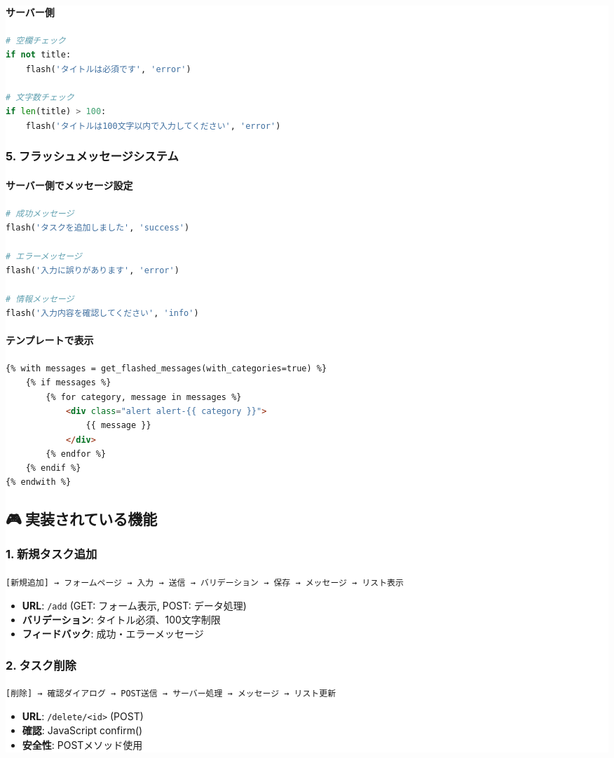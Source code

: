 #### サーバー側
```python
# 空欄チェック
if not title:
    flash('タイトルは必須です', 'error')

# 文字数チェック
if len(title) > 100:
    flash('タイトルは100文字以内で入力してください', 'error')
```

### 5. フラッシュメッセージシステム

#### サーバー側でメッセージ設定
```python
# 成功メッセージ
flash('タスクを追加しました', 'success')

# エラーメッセージ
flash('入力に誤りがあります', 'error')

# 情報メッセージ
flash('入力内容を確認してください', 'info')
```

#### テンプレートで表示
```html
{% with messages = get_flashed_messages(with_categories=true) %}
    {% if messages %}
        {% for category, message in messages %}
            <div class="alert alert-{{ category }}">
                {{ message }}
            </div>
        {% endfor %}
    {% endif %}
{% endwith %}
```

## 🎮 実装されている機能

### 1. 新規タスク追加
```
[新規追加] → フォームページ → 入力 → 送信 → バリデーション → 保存 → メッセージ → リスト表示
```
- **URL**: `/add` (GET: フォーム表示, POST: データ処理)
- **バリデーション**: タイトル必須、100文字制限
- **フィードバック**: 成功・エラーメッセージ

### 2. タスク削除
```
[削除] → 確認ダイアログ → POST送信 → サーバー処理 → メッセージ → リスト更新
```
- **URL**: `/delete/<id>` (POST)
- **確認**: JavaScript confirm()
- **安全性**: POSTメソッド使用
